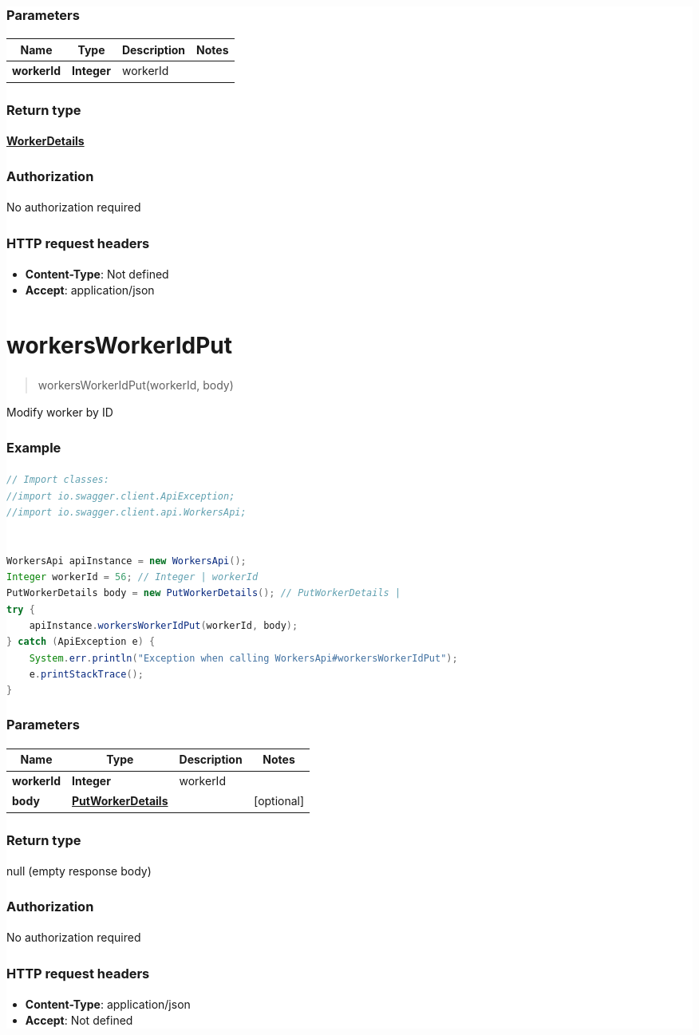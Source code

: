 ### Parameters

Name | Type | Description  | Notes
------------- | ------------- | ------------- | -------------
 **workerId** | **Integer**| workerId |

### Return type

[**WorkerDetails**](WorkerDetails.md)

### Authorization

No authorization required

### HTTP request headers

 - **Content-Type**: Not defined
 - **Accept**: application/json

<a name="workersWorkerIdPut"></a>
# **workersWorkerIdPut**
> workersWorkerIdPut(workerId, body)



Modify worker by ID

### Example
```java
// Import classes:
//import io.swagger.client.ApiException;
//import io.swagger.client.api.WorkersApi;


WorkersApi apiInstance = new WorkersApi();
Integer workerId = 56; // Integer | workerId
PutWorkerDetails body = new PutWorkerDetails(); // PutWorkerDetails | 
try {
    apiInstance.workersWorkerIdPut(workerId, body);
} catch (ApiException e) {
    System.err.println("Exception when calling WorkersApi#workersWorkerIdPut");
    e.printStackTrace();
}
```

### Parameters

Name | Type | Description  | Notes
------------- | ------------- | ------------- | -------------
 **workerId** | **Integer**| workerId |
 **body** | [**PutWorkerDetails**](PutWorkerDetails.md)|  | [optional]

### Return type

null (empty response body)

### Authorization

No authorization required

### HTTP request headers

 - **Content-Type**: application/json
 - **Accept**: Not defined

